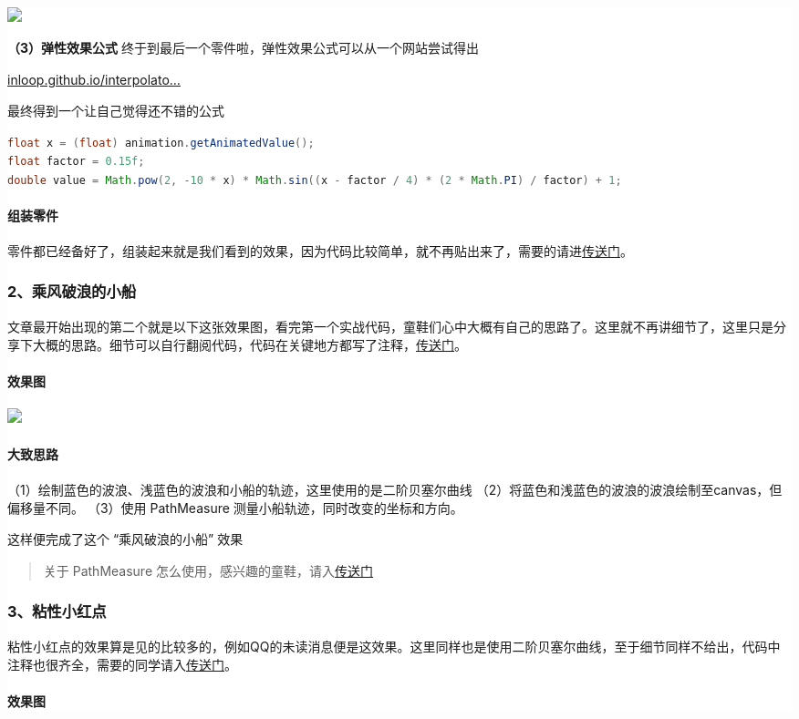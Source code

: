 ![](https://p1-jj.byteimg.com/tos-cn-i-t2oaga2asx/gold-user-assets/2019/1/12/1683f9e0ec45ee27~tplv-t2oaga2asx-zoom-in-crop-mark:1512:0:0:0.awebp)

**（3）弹性效果公式** 终于到最后一个零件啦，弹性效果公式可以从一个网站尝试得出

[inloop.github.io/interpolato…](https://link.juejin.cn?target=http%3A%2F%2Finloop.github.io%2Finterpolator%2F "http://inloop.github.io/interpolator/")

最终得到一个让自己觉得还不错的公式

```java
float x = (float) animation.getAnimatedValue();
float factor = 0.15f;
double value = Math.pow(2, -10 * x) * Math.sin((x - factor / 4) * (2 * Math.PI) / factor) + 1;

```

#### 组装零件

零件都已经备好了，组装起来就是我们看到的效果，因为代码比较简单，就不再贴出来了，需要的请进[传送门](https://link.juejin.cn?target=https%3A%2F%2Fgithub.com%2FzincPower%2FUI2018%2Fblob%2Fe69783a81a6f387a5970327e4c0905ff943e1da7%2Fclass7_bezier%2Fsrc%2Fmain%2Fjava%2Fcom%2Fzinc%2Fclass7_bezier%2Fwidget%2FHeartView.java "https://github.com/zincPower/UI2018/blob/e69783a81a6f387a5970327e4c0905ff943e1da7/class7_bezier/src/main/java/com/zinc/class7_bezier/widget/HeartView.java")。

### 2、乘风破浪的小船

文章最开始出现的第二个就是以下这张效果图，看完第一个实战代码，童鞋们心中大概有自己的思路了。这里就不再讲细节了，这里只是分享下大概的思路。细节可以自行翻阅代码，代码在关键地方都写了注释，[传送门](https://link.juejin.cn?target=https%3A%2F%2Fgithub.com%2FzincPower%2FUI2018%2Fblob%2Fe69783a81a6f387a5970327e4c0905ff943e1da7%2Fclass8_pathmeasure%2Fsrc%2Fmain%2Fjava%2Fcom%2Fzinc%2Fclass8_pathmeasure%2FBoatWaveView.java "https://github.com/zincPower/UI2018/blob/e69783a81a6f387a5970327e4c0905ff943e1da7/class8_pathmeasure/src/main/java/com/zinc/class8_pathmeasure/BoatWaveView.java")。

#### 效果图

![](https://p1-jj.byteimg.com/tos-cn-i-t2oaga2asx/gold-user-assets/2019/1/12/1683f9e089707b3b~tplv-t2oaga2asx-zoom-in-crop-mark:1512:0:0:0.awebp)

#### 大致思路

（1）绘制蓝色的波浪、浅蓝色的波浪和小船的轨迹，这里使用的是二阶贝塞尔曲线 （2）将蓝色和浅蓝色的波浪的波浪绘制至canvas，但偏移量不同。 （3）使用 PathMeasure 测量小船轨迹，同时改变的坐标和方向。

这样便完成了这个 “乘风破浪的小船” 效果

> 关于 PathMeasure 怎么使用，感兴趣的童鞋，请入[传送门](https://juejin.im/post/6844903752869085192 "https://juejin.im/post/6844903752869085192")

### 3、粘性小红点

粘性小红点的效果算是见的比较多的，例如QQ的未读消息便是这效果。这里同样也是使用二阶贝塞尔曲线，至于细节同样不给出，代码中注释也很齐全，需要的同学请入[传送门](https://link.juejin.cn?target=https%3A%2F%2Fgithub.com%2FzincPower%2FUI2018%2Fblob%2Fe69783a81a6f387a5970327e4c0905ff943e1da7%2Fclass7_bezier%2Fsrc%2Fmain%2Fjava%2Fcom%2Fzinc%2Fclass7_bezier%2Fwidget%2FStickDotView.java "https://github.com/zincPower/UI2018/blob/e69783a81a6f387a5970327e4c0905ff943e1da7/class7_bezier/src/main/java/com/zinc/class7_bezier/widget/StickDotView.java")。

#### 效果图
